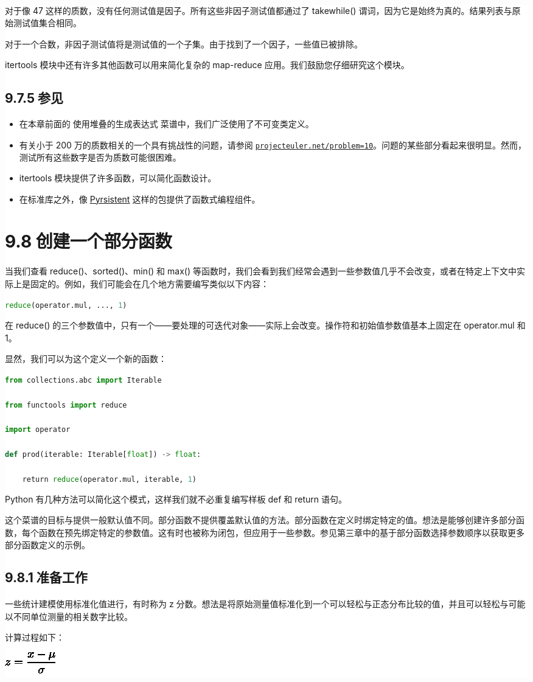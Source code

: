 对于像 47 这样的质数，没有任何测试值是因子。所有这些非因子测试值都通过了 takewhile() 谓词，因为它是始终为真的。结果列表与原始测试值集合相同。

对于一个合数，非因子测试值将是测试值的一个子集。由于找到了一个因子，一些值已被排除。

itertools 模块中还有许多其他函数可以用来简化复杂的 map-reduce 应用。我们鼓励您仔细研究这个模块。

## 9.7.5 参见

+   在本章前面的 使用堆叠的生成表达式 菜谱中，我们广泛使用了不可变类定义。

+   有关小于 200 万的质数相关的一个具有挑战性的问题，请参阅 [`projecteuler.net/problem=10`](https://projecteuler.net/problem=10)。问题的某些部分看起来很明显。然而，测试所有这些数字是否为质数可能很困难。

+   itertools 模块提供了许多函数，可以简化函数设计。

+   在标准库之外，像 [Pyrsistent](https://pypi.org/project/pyrsistent/) 这样的包提供了函数式编程组件。

# 9.8 创建一个部分函数

当我们查看 reduce()、sorted()、min() 和 max() 等函数时，我们会看到我们经常会遇到一些参数值几乎不会改变，或者在特定上下文中实际上是固定的。例如，我们可能会在几个地方需要编写类似以下内容：

```py
reduce(operator.mul, ..., 1)
```

在 reduce() 的三个参数值中，只有一个——要处理的可迭代对象——实际上会改变。操作符和初始值参数值基本上固定在 operator.mul 和 1。

显然，我们可以为这个定义一个新的函数：

```py
from collections.abc import Iterable 

from functools import reduce 

import operator 

def prod(iterable: Iterable[float]) -> float: 

    return reduce(operator.mul, iterable, 1)
```

Python 有几种方法可以简化这个模式，这样我们就不必重复编写样板 def 和 return 语句。

这个菜谱的目标与提供一般默认值不同。部分函数不提供覆盖默认值的方法。部分函数在定义时绑定特定的值。想法是能够创建许多部分函数，每个函数在预先绑定特定的参数值。这有时也被称为闭包，但应用于一些参数。参见第三章中的基于部分函数选择参数顺序以获取更多部分函数定义的示例。

## 9.8.1 准备工作

一些统计建模使用标准化值进行，有时称为 z 分数。想法是将原始测量值标准化到一个可以轻松与正态分布比较的值，并且可以轻松与可能以不同单位测量的相关数字比较。

计算过程如下：

![z = x−-μ- σ ](img/file69.png)
